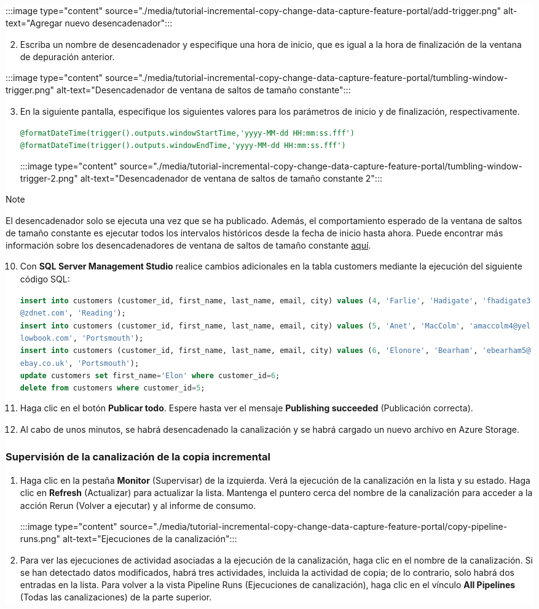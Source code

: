    :::image type="content" source="./media/tutorial-incremental-copy-change-data-capture-feature-portal/add-trigger.png" alt-text="Agregar nuevo desencadenador":::

   2. Escriba un nombre de desencadenador y especifique una hora de inicio, que es igual a la hora de finalización de la ventana de depuración anterior.

   :::image type="content" source="./media/tutorial-incremental-copy-change-data-capture-feature-portal/tumbling-window-trigger.png" alt-text="Desencadenador de ventana de saltos de tamaño constante":::

   3. En la siguiente pantalla, especifique los siguientes valores para los parámetros de inicio y de finalización, respectivamente.

      ```sql
      @formatDateTime(trigger().outputs.windowStartTime,'yyyy-MM-dd HH:mm:ss.fff')
      @formatDateTime(trigger().outputs.windowEndTime,'yyyy-MM-dd HH:mm:ss.fff')
      ```

      :::image type="content" source="./media/tutorial-incremental-copy-change-data-capture-feature-portal/tumbling-window-trigger-2.png" alt-text="Desencadenador de ventana de saltos de tamaño constante 2":::

> [!NOTE]
> El desencadenador solo se ejecuta una vez que se ha publicado. Además, el comportamiento esperado de la ventana de saltos de tamaño constante es ejecutar todos los intervalos históricos desde la fecha de inicio hasta ahora. Puede encontrar más información sobre los desencadenadores de ventana de saltos de tamaño constante [aquí](./how-to-create-tumbling-window-trigger.md). 

10. Con **SQL Server Management Studio** realice cambios adicionales en la tabla customers mediante la ejecución del siguiente código SQL:

    ```sql
    insert into customers (customer_id, first_name, last_name, email, city) values (4, 'Farlie', 'Hadigate', 'fhadigate3@zdnet.com', 'Reading');
    insert into customers (customer_id, first_name, last_name, email, city) values (5, 'Anet', 'MacColm', 'amaccolm4@yellowbook.com', 'Portsmouth');
    insert into customers (customer_id, first_name, last_name, email, city) values (6, 'Elonore', 'Bearham', 'ebearham5@ebay.co.uk', 'Portsmouth');
    update customers set first_name='Elon' where customer_id=6;
    delete from customers where customer_id=5;
    ```
11. Haga clic en el botón **Publicar todo**. Espere hasta ver el mensaje **Publishing succeeded** (Publicación correcta).  

12. Al cabo de unos minutos, se habrá desencadenado la canalización y se habrá cargado un nuevo archivo en Azure Storage.

### <a name="monitor-the-incremental-copy-pipeline"></a>Supervisión de la canalización de la copia incremental

1. Haga clic en la pestaña **Monitor** (Supervisar) de la izquierda. Verá la ejecución de la canalización en la lista y su estado. Haga clic en **Refresh** (Actualizar) para actualizar la lista. Mantenga el puntero cerca del nombre de la canalización para acceder a la acción Rerun (Volver a ejecutar) y al informe de consumo.

    :::image type="content" source="./media/tutorial-incremental-copy-change-data-capture-feature-portal/copy-pipeline-runs.png" alt-text="Ejecuciones de la canalización":::
2. Para ver las ejecuciones de actividad asociadas a la ejecución de la canalización, haga clic en el nombre de la canalización. Si se han detectado datos modificados, habrá tres actividades, incluida la actividad de copia; de lo contrario, solo habrá dos entradas en la lista. Para volver a la vista Pipeline Runs (Ejecuciones de canalización), haga clic en el vínculo **All Pipelines** (Todas las canalizaciones) de la parte superior.
